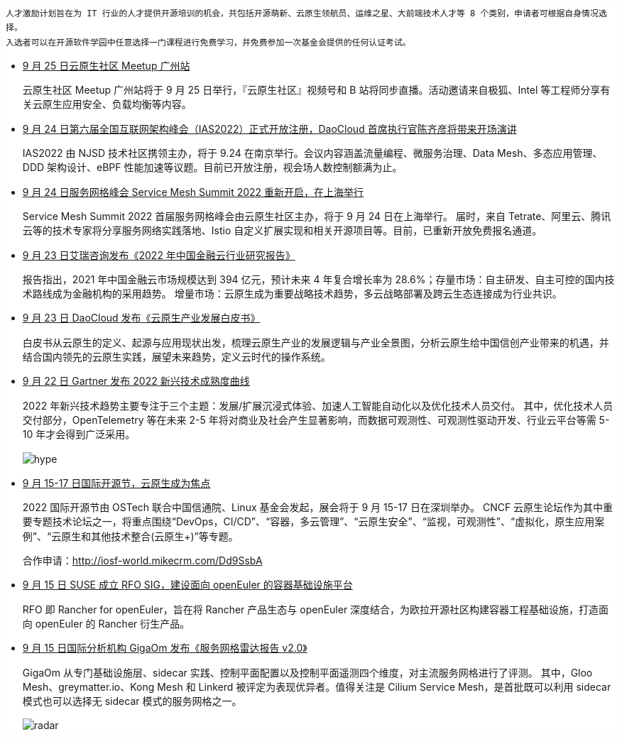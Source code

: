     人才激励计划旨在为 IT 行业的人才提供开源培训的机会，共包括开源萌新、云原生领航员、运维之星、大前端技术人才等 8 个类别，申请者可根据自身情况选择。
    入选者可以在开源软件学园中任意选择一门课程进行免费学习，并免费参加一次基金会提供的任何认证考试。

- [9 月 25 日云原生社区 Meetup 广州站](https://mp.weixin.qq.com/s/4xN0EbC1h7qqPaC3jcOzVA)

    云原生社区 Meetup 广州站将于 9 月 25 日举行，『云原生社区』视频号和 B 站将同步直播。活动邀请来自极狐、Intel 等工程师分享有关云原生应用安全、负载均衡等内容。

- [9 月 24 日第六届全国互联网架构峰会（IAS2022）正式开放注册，DaoCloud 首席执行官陈齐彦将带来开场演讲](https://mp.weixin.qq.com/s/61dFoFPiJOGKZcISYQJ79Q)

    IAS2022 由 NJSD 技术社区携领主办，将于 9.24 在南京举行。会议内容涵盖流量编程、微服务治理、Data Mesh、多态应用管理、DDD 架构设计、eBPF 性能加速等议题。目前已开放注册，视会场人数控制额满为止。

- [9 月 24 日服务网格峰会 Service Mesh Summit 2022 重新开启，在上海举行](https://mp.weixin.qq.com/s/kNEJs0JZ2_YYIO2cTUTfQA)

    Service Mesh Summit 2022 首届服务网格峰会由云原生社区主办，将于 9 月 24 日在上海举行。
    届时，来自 Tetrate、阿里云、腾讯云等的技术专家将分享服务网络实践落地、Istio 自定义扩展实现和相关开源项目等。目前，已重新开放免费报名通道。

- [9 月 23 日艾瑞咨询发布《2022 年中国金融云行业研究报告》](https://mp.weixin.qq.com/s/AuuyRsSufke9scPmOeI1MQ)

    报告指出，2021 年中国金融云市场规模达到 394 亿元，预计未来 4 年复合增长率为 28.6%；存量市场：自主研发、自主可控的国内技术路线成为金融机构的采用趋势。
    增量市场：云原生成为重要战略技术趋势，多云战略部署及跨云生态连接成为行业共识。

- [9 月 23 日 DaoCloud 发布《云原生产业发展白皮书》](https://mp.weixin.qq.com/s/mP0hG1FY-4RfH8NBo9NmPw)

    白皮书从云原生的定义、起源与应用现状出发，梳理云原生产业的发展逻辑与产业全景图，分析云原生给中国信创产业带来的机遇，并结合国内领先的云原生实践，展望未来趋势，定义云时代的操作系统。

- [9 月 22 日 Gartner 发布 2022 新兴技术成熟度曲线](https://www.infoq.cn/article/5Bp8BIJd5DSgFzaRjzAT)

    2022 年新兴技术趋势主要专注于三个主题：发展/扩展沉浸式体验、加速人工智能自动化以及优化技术人员交付。
    其中，优化技术人员交付部分，OpenTelemetry 等在未来 2-5 年将对商业及社会产生显著影响，而数据可观测性、可观测性驱动开发、行业云平台等需 5-10 年才会得到广泛采用。

    ![hype](https://docs.daocloud.io/daocloud-docs-images/docs/native/images/hype.png)

- [9 月 15-17 日国际开源节，云原生成为焦点](https://mp.weixin.qq.com/s/wrEzT5xXGCvijZ-sK4v21A)

    2022 国际开源节由 OSTech 联合中国信通院、Linux 基金会发起，展会将于 9 月 15-17 日在深圳举办。
    CNCF 云原生论坛作为其中重要专题技术论坛之一，将重点围绕“DevOps，CI/CD”、“容器，多云管理”、“云原生安全”、“监视，可观测性”、“虚拟化，原生应用案例”、“云原生和其他技术整合(云原生+)”等专题。

    合作申请：<http://iosf-world.mikecrm.com/Dd9SsbA>

- [9 月 15 日 SUSE 成立 RFO SIG，建设面向 openEuler 的容器基础设施平台](https://mp.weixin.qq.com/s/iNZvldhCXEMvZdsxRZxZ1g)

    RFO 即 Rancher for openEuler，旨在将 Rancher 产品生态与 openEuler 深度结合，为欧拉开源社区构建容器工程基础设施，打造面向 openEuler 的 Rancher 衍生产品。

- [9 月 15 日国际分析机构 GigaOm 发布《服务网格雷达报告 v2.0》](https://research.gigaom.com/reprint/gigaom-radar-for-service-mesh-solo-io/?__hstc=228074946.616f7802782e6b26175b166e8dcd33b5.1657181375759.1663828384549.1663833285476.12&__hssc=228074946.1.1663833285476&__hsfp=4045964789&hsCtaTracking=0c78aa69-620d-480f-b8e6-09b4c4ee183d%7C625abe91-a34b-4865-a9ad-a1877056235d)

    GigaOm 从专门基础设施层、sidecar 实践、控制平面配置以及控制平面遥测四个维度，对主流服务网格进行了评测。
    其中，Gloo Mesh、greymatter.io、Kong Mesh 和 Linkerd 被评定为表现优异者。值得关注是 Cilium Service Mesh，是首批既可以利用 sidecar 模式也可以选择无 sidecar 模式的服务网格之一。

    ![radar](https://docs.daocloud.io/daocloud-docs-images/docs/native/images/mesh.png)

